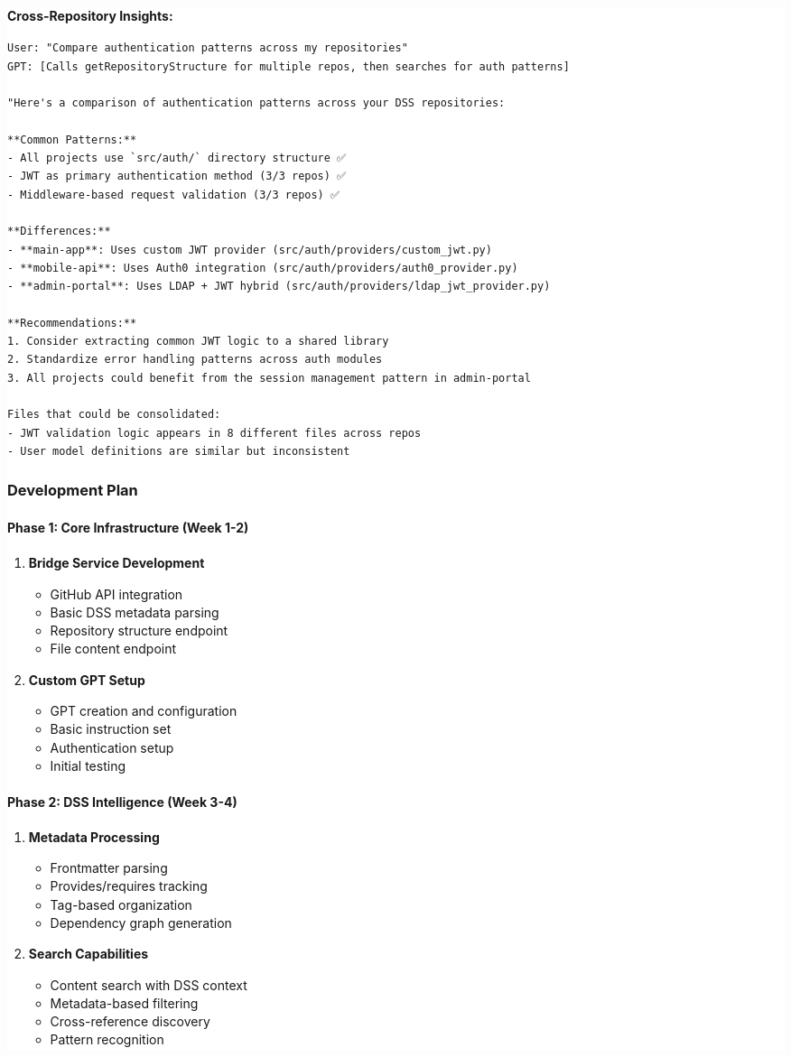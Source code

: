 **Cross-Repository Insights:**
```
User: "Compare authentication patterns across my repositories"
GPT: [Calls getRepositoryStructure for multiple repos, then searches for auth patterns]

"Here's a comparison of authentication patterns across your DSS repositories:

**Common Patterns:**
- All projects use `src/auth/` directory structure ✅
- JWT as primary authentication method (3/3 repos) ✅  
- Middleware-based request validation (3/3 repos) ✅

**Differences:**
- **main-app**: Uses custom JWT provider (src/auth/providers/custom_jwt.py)
- **mobile-api**: Uses Auth0 integration (src/auth/providers/auth0_provider.py)  
- **admin-portal**: Uses LDAP + JWT hybrid (src/auth/providers/ldap_jwt_provider.py)

**Recommendations:**
1. Consider extracting common JWT logic to a shared library
2. Standardize error handling patterns across auth modules
3. All projects could benefit from the session management pattern in admin-portal

Files that could be consolidated:
- JWT validation logic appears in 8 different files across repos
- User model definitions are similar but inconsistent
```

### Development Plan

#### Phase 1: Core Infrastructure (Week 1-2)
1. **Bridge Service Development**
   - GitHub API integration
   - Basic DSS metadata parsing
   - Repository structure endpoint
   - File content endpoint

2. **Custom GPT Setup**
   - GPT creation and configuration
   - Basic instruction set
   - Authentication setup
   - Initial testing

#### Phase 2: DSS Intelligence (Week 3-4)
1. **Metadata Processing**
   - Frontmatter parsing
   - Provides/requires tracking
   - Tag-based organization
   - Dependency graph generation

2. **Search Capabilities**
   - Content search with DSS context
   - Metadata-based filtering
   - Cross-reference discovery
   - Pattern recognition
